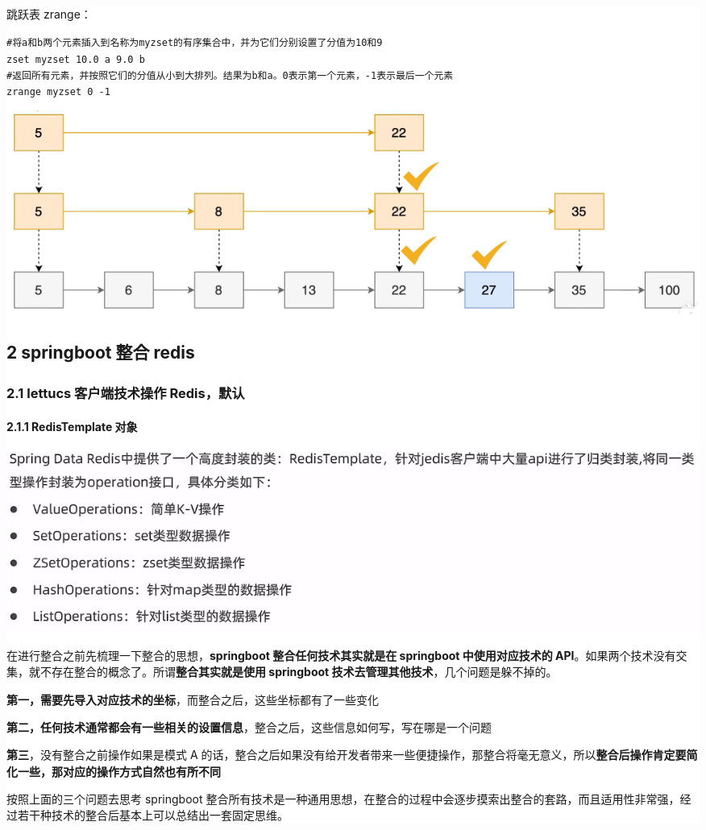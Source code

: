 跳跃表 zrange： 

```
#将a和b两个元素插入到名称为myzset的有序集合中，并为它们分别设置了分值为10和9
zset myzset 10.0 a 9.0 b    
#返回所有元素，并按照它们的分值从小到大排列。结果为b和a。0表示第一个元素，-1表示最后一个元素
zrange myzset 0 -1  
```

![](<assets/1740016153904.png>) 

## **2 springboot 整合 redis** 

### **2.1 lettucs 客户端技术操作 Redis，默认**

#### **2.1.1 RedisTemplate 对象**

![](<assets/1740016154148.png>)

在进行整合之前先梳理一下整合的思想，**springboot 整合任何技术其实就是在 springboot 中使用对应技术的 API**。如果两个技术没有交集，就不存在整合的概念了。所谓**整合其实就是使用 springboot 技术去管理其他技术**，几个问题是躲不掉的。

**第一，需要先导入对应技术的坐标**，而整合之后，这些坐标都有了一些变化

**第二，任何技术通常都会有一些相关的设置信息**，整合之后，这些信息如何写，写在哪是一个问题

**第三**，没有整合之前操作如果是模式 A 的话，整合之后如果没有给开发者带来一些便捷操作，那整合将毫无意义，所以**整合后操作肯定要简化一些，那对应的操作方式自然也有所不同**

按照上面的三个问题去思考 springboot 整合所有技术是一种通用思想，在整合的过程中会逐步摸索出整合的套路，而且适用性非常强，经过若干种技术的整合后基本上可以总结出一套固定思维。
